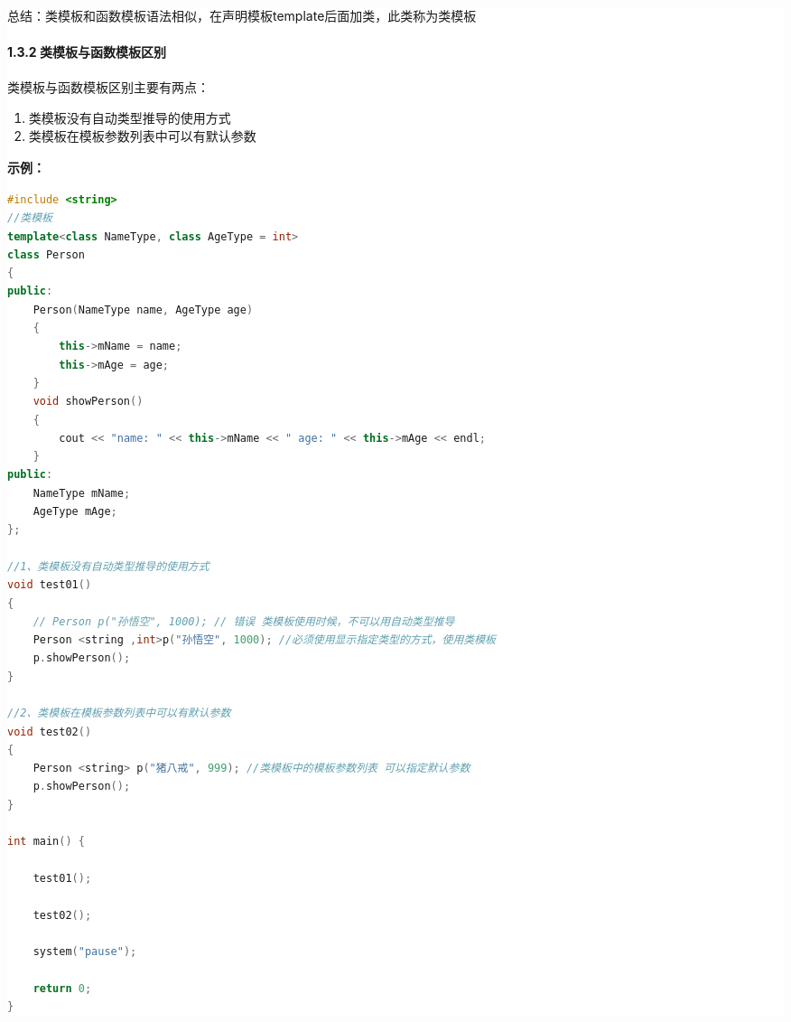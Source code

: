 总结：类模板和函数模板语法相似，在声明模板template后面加类，此类称为类模板











#### 1.3.2 类模板与函数模板区别



类模板与函数模板区别主要有两点：

1. 类模板没有自动类型推导的使用方式
2. 类模板在模板参数列表中可以有默认参数




**示例：**

```C++
#include <string>
//类模板
template<class NameType, class AgeType = int> 
class Person
{
public:
	Person(NameType name, AgeType age)
	{
		this->mName = name;
		this->mAge = age;
	}
	void showPerson()
	{
		cout << "name: " << this->mName << " age: " << this->mAge << endl;
	}
public:
	NameType mName;
	AgeType mAge;
};

//1、类模板没有自动类型推导的使用方式
void test01()
{
	// Person p("孙悟空", 1000); // 错误 类模板使用时候，不可以用自动类型推导
	Person <string ,int>p("孙悟空", 1000); //必须使用显示指定类型的方式，使用类模板
	p.showPerson();
}

//2、类模板在模板参数列表中可以有默认参数
void test02()
{
	Person <string> p("猪八戒", 999); //类模板中的模板参数列表 可以指定默认参数
	p.showPerson();
}

int main() {

	test01();

	test02();

	system("pause");

	return 0;
}
```